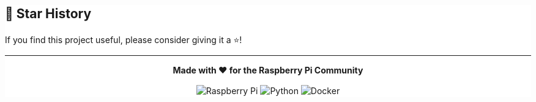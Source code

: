 
## 🌟 Star History

If you find this project useful, please consider giving it a ⭐!

---

<div align="center">

**Made with ❤️ for the Raspberry Pi Community**

![Raspberry Pi](https://img.shields.io/badge/Raspberry%20Pi-C51A4A?style=for-the-badge&logo=raspberry-pi&logoColor=white)
![Python](https://img.shields.io/badge/Python-3776AB?style=for-the-badge&logo=python&logoColor=white)
![Docker](https://img.shields.io/badge/Docker-2496ED?style=for-the-badge&logo=docker&logoColor=white)

</div>
